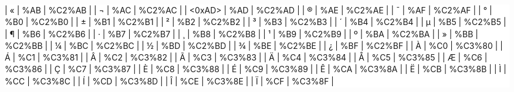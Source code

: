 | «         | %AB          | %C2%AB    | 
| ¬         | %AC          | %C2%AC    | 
| ­<0xAD>   | %AD          | %C2%AD    | 
| ®         | %AE          | %C2%AE    | 
| ¯         | %AF          | %C2%AF    | 
| °         | %B0          | %C2%B0    | 
| ±         | %B1          | %C2%B1    | 
| ²         | %B2          | %C2%B2    | 
| ³         | %B3          | %C2%B3    | 
| ´         | %B4          | %C2%B4    | 
| µ         | %B5          | %C2%B5    | 
| ¶         | %B6          | %C2%B6    | 
| ·         | %B7          | %C2%B7    | 
| ¸         | %B8          | %C2%B8    | 
| ¹         | %B9          | %C2%B9    | 
| º         | %BA          | %C2%BA    | 
| »         | %BB          | %C2%BB    | 
| ¼         | %BC          | %C2%BC    | 
| ½         | %BD          | %C2%BD    | 
| ¾         | %BE          | %C2%BE    | 
| ¿         | %BF          | %C2%BF    | 
| À         | %C0          | %C3%80    | 
| Á         | %C1          | %C3%81    | 
| Â         | %C2          | %C3%82    | 
| Ã         | %C3          | %C3%83    | 
| Ä         | %C4          | %C3%84    | 
| Å         | %C5          | %C3%85    | 
| Æ         | %C6          | %C3%86    | 
| Ç         | %C7          | %C3%87    | 
| È         | %C8          | %C3%88    | 
| É         | %C9          | %C3%89    | 
| Ê         | %CA          | %C3%8A    | 
| Ë         | %CB          | %C3%8B    | 
| Ì         | %CC          | %C3%8C    | 
| Í         | %CD          | %C3%8D    | 
| Î         | %CE          | %C3%8E    | 
| Ï         | %CF          | %C3%8F    | 
